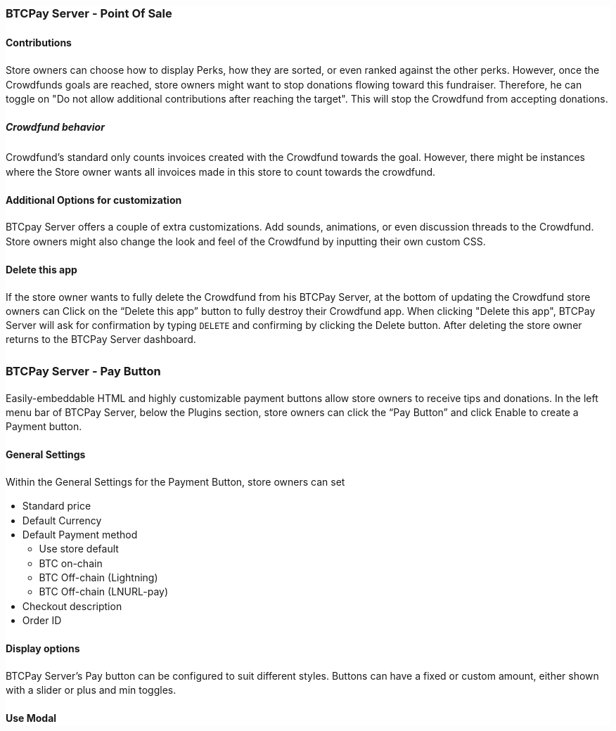 ### BTCPay Server - Point Of Sale

#### Contributions

Store owners can choose how to display Perks, how they are sorted, or even ranked against the other perks. However, once the Crowdfunds goals are reached, store owners might want to stop donations flowing toward this fundraiser. Therefore, he can toggle on "Do not allow additional contributions after reaching the target". This will stop the Crowdfund from accepting donations.

##### Crowdfund behavior

Crowdfund’s standard only counts invoices created with the Crowdfund towards the goal. However, there might be instances where the Store owner wants all invoices made in this store to count towards the crowdfund.

#### Additional Options for customization

BTCpay Server offers a couple of extra customizations. Add sounds, animations, or even discussion threads to the Crowdfund. Store owners might also change the look and feel of the Crowdfund by inputting their own custom CSS.

#### Delete this app

If the store owner wants to fully delete the Crowdfund from his BTCPay Server, at the bottom of updating the Crowdfund store owners can Click on the “Delete this app” button to fully destroy their Crowdfund app. When clicking "Delete this app", BTCPay Server will ask for confirmation by typing `DELETE` and confirming by clicking the Delete button. After deleting the store owner returns to the BTCPay Server dashboard.

### BTCPay Server - Pay Button

Easily-embeddable HTML and highly customizable payment buttons allow store owners to receive tips and donations. In the left menu bar of BTCPay Server, below the Plugins section, store owners can click the “Pay Button” and click Enable to create a Payment button.

#### General Settings

Within the General Settings for the Payment Button, store owners can set

- Standard price
- Default Currency
- Default Payment method
  - Use store default
  - BTC on-chain
  - BTC Off-chain (Lightning)
  - BTC Off-chain (LNURL-pay)
- Checkout description
- Order ID

#### Display options

BTCPay Server’s Pay button can be configured to suit different styles. Buttons can have a fixed or custom amount, either shown with a slider or plus and min toggles.

#### Use Modal
